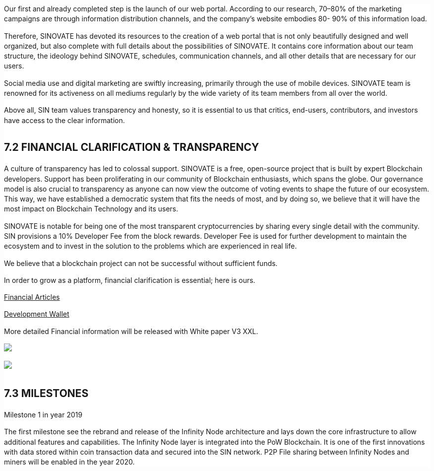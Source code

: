 Our first and already completed step is the launch of our web portal. According to our research, 70–80% of the marketing campaigns are through information distribution channels, and the company’s website embodies 80- 90% of this information load.

  

Therefore, SINOVATE has devoted its resources to the creation of a web portal that is not only beautifully designed and well organized, but also complete with full details about the possibilities of SINOVATE. It contains core information about our team structure, the ideology behind SINOVATE, schedules, communication channels, and all other details that are necessary for our users.

Social media use and digital marketing are swiftly increasing, primarily through the use of mobile devices. SINOVATE team is renowned for its activeness on all mediums regularly by the wide variety of its team members from all over the world.

Above all, SIN team values transparency and honesty, so it is essential to us that critics, end-users, contributors, and investors have access to the clear information.

## 7.2 FINANCIAL CLARIFICATION & TRANSPARENCY

A culture of transparency has led to colossal support. SINOVATE is a free, open-source project that is built by expert Blockchain developers. Support has been proliferating in our community of Blockchain enthusiasts, which spans the globe. Our governance model is also crucial to transparency as anyone can now view the outcome of voting events to shape the future of our ecosystem. This way, we have established a democratic system that fits the needs of most, and by doing so, we believe that it will have the most impact on Blockchain Technology and its users.

SINOVATE is notable for being one of the most transparent cryptocurrencies by sharing every single detail with the community. SIN provisions a 10% Developer Fee from the block rewards. Developer Fee is used for further development to maintain the ecosystem and to invest in the solution to the problems which are experienced in real life.

We believe that a blockchain project can not be successful without sufficient funds.

In order to grow as a platform, financial clarification is essential; here is ours.

[Financial Articles](https://sinovate.io/blog/)

[Development Wallet](http://explorer.sinovate.io/address/SZLafuDjnjqh2tAfTrG9ZAGzbP8HkzNXvB)

More detailed Financial information will be released with White paper V3 XXL.

![](https://lh5.googleusercontent.com/HcxHzdDRN9rt25f98Z25MOCSpBS56f3IWvb9NZL7PqKPE491Opq6A5UfDWtXKzcxiVqNEbUCdWItjyw99Lpku-GqFVy8xzYbWHStxL1Z1ReoUggZs1qgHHmP_nFj5tGNoTgAxDl6)

  
  

![](https://lh3.googleusercontent.com/irazaHC0LUmiLfDaaF3t96rnG7Jvg-rRauKJ2sX2-6c5gDGqHWAdYICCwuYbdfXPYrRV4-AnyCPpRHCDjlaGrzalSRJTQy9OS6VsNow2f9ev_V0O_2aMBl3Ik_vYdAwCuiUrWN3J)

## 7.3 MILESTONES

Milestone 1 in year 2019

The first milestone see the rebrand and release of the Infinity Node architecture and lays down the core infrastructure to allow additional features and capabilities. The Infinity Node layer is integrated into the PoW Blockchain. It is one of the first innovations with data stored within coin transaction data and secured into the SIN network. P2P File sharing between Infinity Nodes and miners will be enabled in the year 2020.
